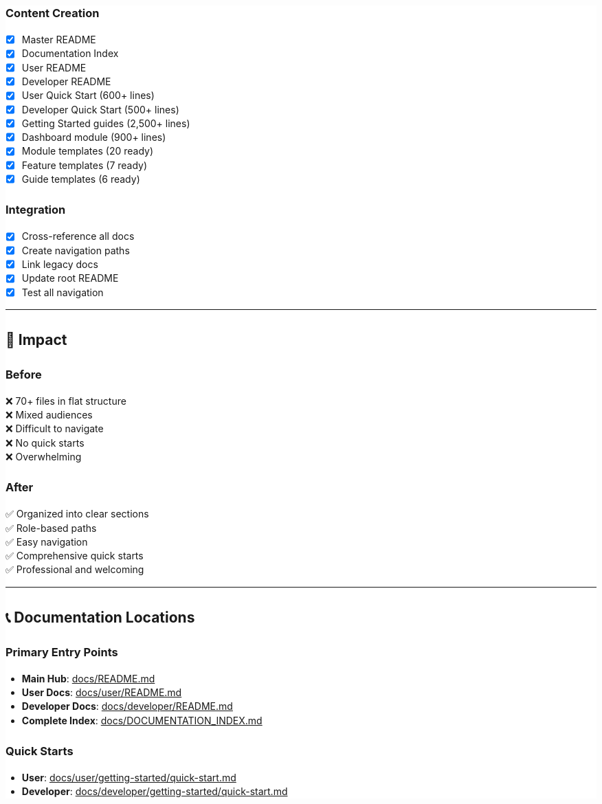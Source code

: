### Content Creation
- [x] Master README
- [x] Documentation Index
- [x] User README
- [x] Developer README
- [x] User Quick Start (600+ lines)
- [x] Developer Quick Start (500+ lines)
- [x] Getting Started guides (2,500+ lines)
- [x] Dashboard module (900+ lines)
- [x] Module templates (20 ready)
- [x] Feature templates (7 ready)
- [x] Guide templates (6 ready)

### Integration
- [x] Cross-reference all docs
- [x] Create navigation paths
- [x] Link legacy docs
- [x] Update root README
- [x] Test all navigation

---

## 🎉 Impact

### Before
❌ 70+ files in flat structure  
❌ Mixed audiences  
❌ Difficult to navigate  
❌ No quick starts  
❌ Overwhelming

### After
✅ Organized into clear sections  
✅ Role-based paths  
✅ Easy navigation  
✅ Comprehensive quick starts  
✅ Professional and welcoming

---

## 📞 Documentation Locations

### Primary Entry Points
- **Main Hub**: [docs/README.md](docs/README.md)
- **User Docs**: [docs/user/README.md](docs/user/README.md)
- **Developer Docs**: [docs/developer/README.md](docs/developer/README.md)
- **Complete Index**: [docs/DOCUMENTATION_INDEX.md](docs/DOCUMENTATION_INDEX.md)

### Quick Starts
- **User**: [docs/user/getting-started/quick-start.md](docs/user/getting-started/quick-start.md)
- **Developer**: [docs/developer/getting-started/quick-start.md](docs/developer/getting-started/quick-start.md)
